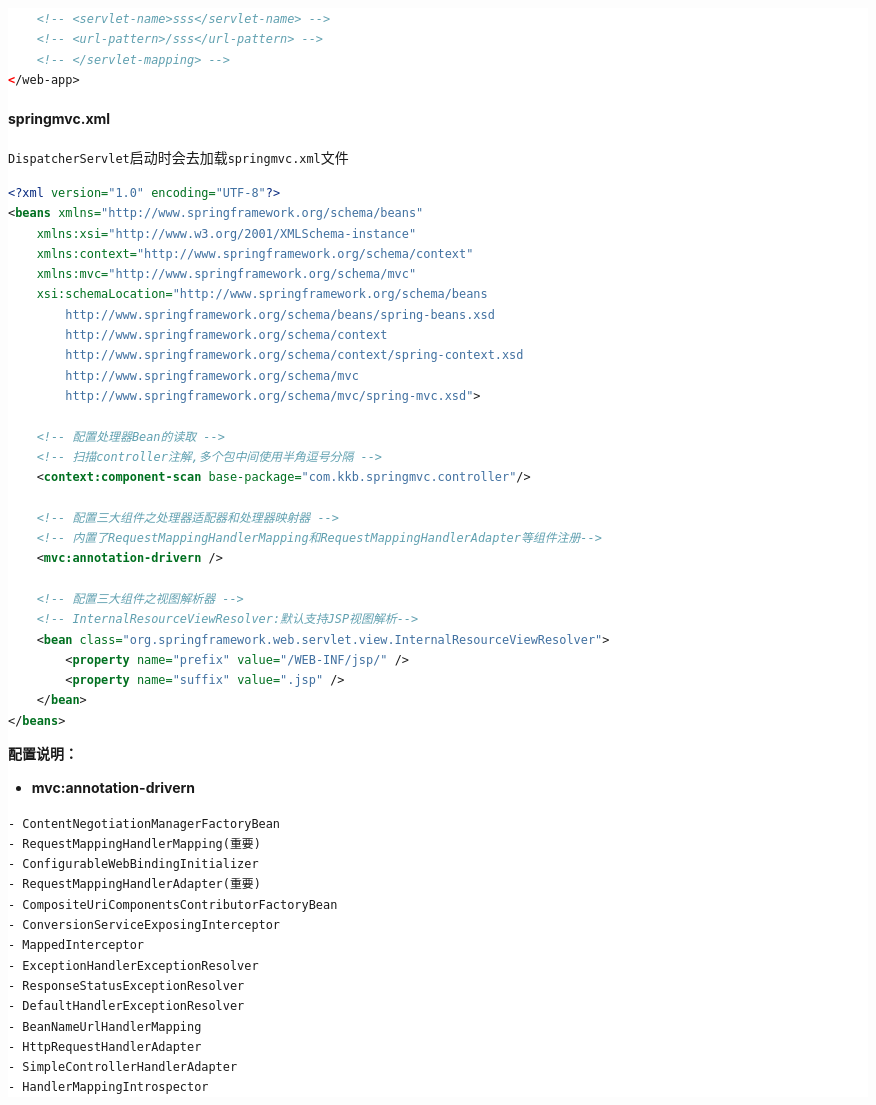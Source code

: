 ```xml
	<!-- <servlet-name>sss</servlet-name> -->
	<!-- <url-pattern>/sss</url-pattern> -->
	<!-- </servlet-mapping> -->
</web-app>
```



#### springmvc.xml

`DispatcherServlet`启动时会去加载`springmvc.xml`文件

```xml
<?xml version="1.0" encoding="UTF-8"?>
<beans xmlns="http://www.springframework.org/schema/beans"
	xmlns:xsi="http://www.w3.org/2001/XMLSchema-instance"
	xmlns:context="http://www.springframework.org/schema/context"
	xmlns:mvc="http://www.springframework.org/schema/mvc"
	xsi:schemaLocation="http://www.springframework.org/schema/beans
        http://www.springframework.org/schema/beans/spring-beans.xsd
        http://www.springframework.org/schema/context
        http://www.springframework.org/schema/context/spring-context.xsd
        http://www.springframework.org/schema/mvc
        http://www.springframework.org/schema/mvc/spring-mvc.xsd">

    <!-- 配置处理器Bean的读取 -->
	<!-- 扫描controller注解,多个包中间使用半角逗号分隔 -->
	<context:component-scan base-package="com.kkb.springmvc.controller"/>
    
    <!-- 配置三大组件之处理器适配器和处理器映射器 -->
    <!-- 内置了RequestMappingHandlerMapping和RequestMappingHandlerAdapter等组件注册-->
    <mvc:annotation-drivern />   
    
    <!-- 配置三大组件之视图解析器 -->
    <!-- InternalResourceViewResolver:默认支持JSP视图解析-->
    <bean class="org.springframework.web.servlet.view.InternalResourceViewResolver">
		<property name="prefix" value="/WEB-INF/jsp/" />
		<property name="suffix" value=".jsp" />
	</bean>
</beans>
```

**配置说明：**

* **mvc:annotation-drivern**

```html
- ContentNegotiationManagerFactoryBean
- RequestMappingHandlerMapping(重要)
- ConfigurableWebBindingInitializer
- RequestMappingHandlerAdapter(重要)
- CompositeUriComponentsContributorFactoryBean
- ConversionServiceExposingInterceptor
- MappedInterceptor
- ExceptionHandlerExceptionResolver
- ResponseStatusExceptionResolver
- DefaultHandlerExceptionResolver
- BeanNameUrlHandlerMapping
- HttpRequestHandlerAdapter
- SimpleControllerHandlerAdapter
- HandlerMappingIntrospector
```
